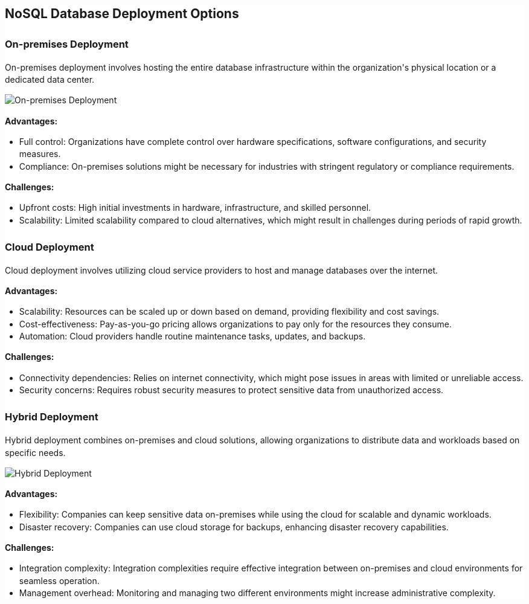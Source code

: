 ## NoSQL Database Deployment Options

### On-premises Deployment

On-premises deployment involves hosting the entire database infrastructure within the organization's physical location or a dedicated data center.

![On-premises Deployment](https://cf-courses-data.s3.us.cloud-object-storage.appdomain.cloud/IBMSkillsNetwork-CS0101EN-Coursera/images/200543.012-01.png)

**Advantages:**
- Full control: Organizations have complete control over hardware specifications, software configurations, and security measures.
- Compliance: On-premises solutions might be necessary for industries with stringent regulatory or compliance requirements.

**Challenges:**
- Upfront costs: High initial investments in hardware, infrastructure, and skilled personnel.
- Scalability: Limited scalability compared to cloud alternatives, which might result in challenges during periods of rapid growth.

### Cloud Deployment

Cloud deployment involves utilizing cloud service providers to host and manage databases over the internet.

**Advantages:**
- Scalability: Resources can be scaled up or down based on demand, providing flexibility and cost savings.
- Cost-effectiveness: Pay-as-you-go pricing allows organizations to pay only for the resources they consume.
- Automation: Cloud providers handle routine maintenance tasks, updates, and backups.

**Challenges:**
- Connectivity dependencies: Relies on internet connectivity, which might pose issues in areas with limited or unreliable access.
- Security concerns: Requires robust security measures to protect sensitive data from unauthorized access.

### Hybrid Deployment

Hybrid deployment combines on-premises and cloud solutions, allowing organizations to distribute data and workloads based on specific needs.


![Hybrid Deployment](https://cf-courses-data.s3.us.cloud-object-storage.appdomain.cloud/IBMSkillsNetwork-CS0101EN-Coursera/images/200543.012-02.png)

**Advantages:**
- Flexibility: Companies can keep sensitive data on-premises while using the cloud for scalable and dynamic workloads.
- Disaster recovery: Companies can use cloud storage for backups, enhancing disaster recovery capabilities.

**Challenges:**
- Integration complexity: Integration complexities require effective integration between on-premises and cloud environments for seamless operation.
- Management overhead: Monitoring and managing two different environments might increase administrative complexity.
